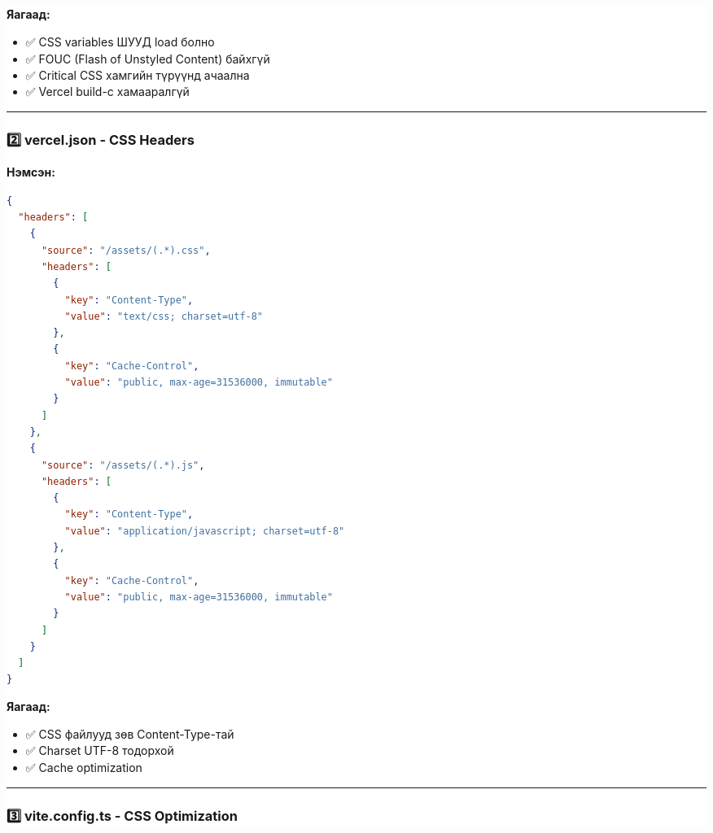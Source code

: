 **Яагаад:**
- ✅ CSS variables ШУУД load болно
- ✅ FOUC (Flash of Unstyled Content) байхгүй
- ✅ Critical CSS хамгийн түрүүнд ачаална
- ✅ Vercel build-с хамааралгүй

---

### 2️⃣ vercel.json - CSS Headers

**Нэмсэн:**
```json
{
  "headers": [
    {
      "source": "/assets/(.*).css",
      "headers": [
        {
          "key": "Content-Type",
          "value": "text/css; charset=utf-8"
        },
        {
          "key": "Cache-Control",
          "value": "public, max-age=31536000, immutable"
        }
      ]
    },
    {
      "source": "/assets/(.*).js",
      "headers": [
        {
          "key": "Content-Type",
          "value": "application/javascript; charset=utf-8"
        },
        {
          "key": "Cache-Control",
          "value": "public, max-age=31536000, immutable"
        }
      ]
    }
  ]
}
```

**Яагаад:**
- ✅ CSS файлууд зөв Content-Type-тай
- ✅ Charset UTF-8 тодорхой
- ✅ Cache optimization

---

### 3️⃣ vite.config.ts - CSS Optimization
